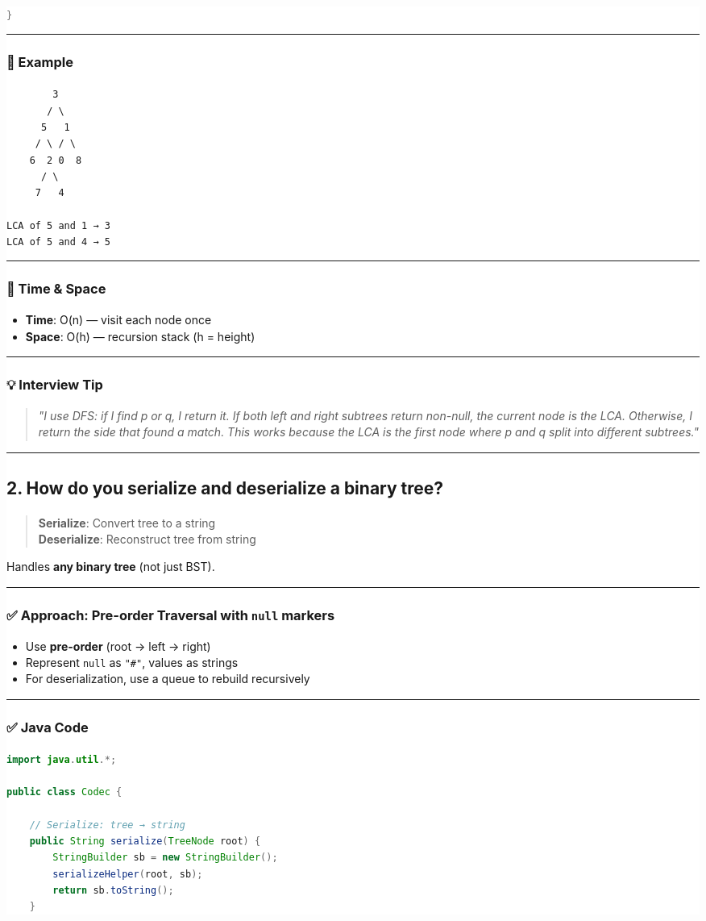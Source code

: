 ```java
}
```

---

### 🔹 Example
```
        3
       / \
      5   1
     / \ / \
    6  2 0  8
      / \
     7   4

LCA of 5 and 1 → 3
LCA of 5 and 4 → 5
```

---

### 📌 Time & Space
- **Time**: O(n) — visit each node once
- **Space**: O(h) — recursion stack (h = height)

---

### 💡 Interview Tip
> _"I use DFS: if I find p or q, I return it. If both left and right subtrees return non-null, the current node is the LCA. Otherwise, I return the side that found a match. This works because the LCA is the first node where p and q split into different subtrees."_  

---

## 2. How do you serialize and deserialize a binary tree?

> **Serialize**: Convert tree to a string  
> **Deserialize**: Reconstruct tree from string

Handles **any binary tree** (not just BST).

---

### ✅ Approach: Pre-order Traversal with `null` markers

- Use **pre-order** (root → left → right)
- Represent `null` as `"#"`, values as strings
- For deserialization, use a queue to rebuild recursively

---

### ✅ Java Code
```java
import java.util.*;

public class Codec {

    // Serialize: tree → string
    public String serialize(TreeNode root) {
        StringBuilder sb = new StringBuilder();
        serializeHelper(root, sb);
        return sb.toString();
    }

```